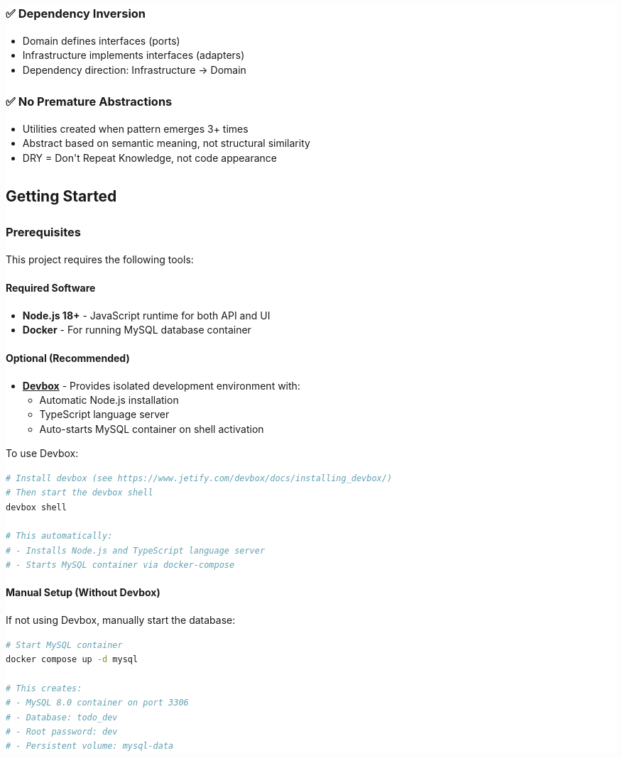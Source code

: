 ### ✅ Dependency Inversion

- Domain defines interfaces (ports)
- Infrastructure implements interfaces (adapters)
- Dependency direction: Infrastructure → Domain

### ✅ No Premature Abstractions

- Utilities created when pattern emerges 3+ times
- Abstract based on semantic meaning, not structural similarity
- DRY = Don't Repeat Knowledge, not code appearance

## Getting Started

### Prerequisites

This project requires the following tools:

#### Required Software

- **Node.js 18+** - JavaScript runtime for both API and UI
- **Docker** - For running MySQL database container

#### Optional (Recommended)

- **[Devbox](https://www.jetify.com/devbox)** - Provides isolated development environment with:
  - Automatic Node.js installation
  - TypeScript language server
  - Auto-starts MySQL container on shell activation

To use Devbox:

```bash
# Install devbox (see https://www.jetify.com/devbox/docs/installing_devbox/)
# Then start the devbox shell
devbox shell

# This automatically:
# - Installs Node.js and TypeScript language server
# - Starts MySQL container via docker-compose
```

#### Manual Setup (Without Devbox)

If not using Devbox, manually start the database:

```bash
# Start MySQL container
docker compose up -d mysql

# This creates:
# - MySQL 8.0 container on port 3306
# - Database: todo_dev
# - Root password: dev
# - Persistent volume: mysql-data
```
